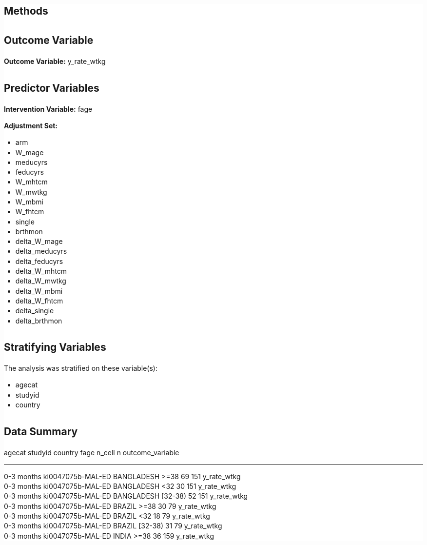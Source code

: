 





## Methods
## Outcome Variable

**Outcome Variable:** y_rate_wtkg

## Predictor Variables

**Intervention Variable:** fage

**Adjustment Set:**

* arm
* W_mage
* meducyrs
* feducyrs
* W_mhtcm
* W_mwtkg
* W_mbmi
* W_fhtcm
* single
* brthmon
* delta_W_mage
* delta_meducyrs
* delta_feducyrs
* delta_W_mhtcm
* delta_W_mwtkg
* delta_W_mbmi
* delta_W_fhtcm
* delta_single
* delta_brthmon

## Stratifying Variables

The analysis was stratified on these variable(s):

* agecat
* studyid
* country

## Data Summary

agecat         studyid                    country                        fage       n_cell       n  outcome_variable 
-------------  -------------------------  -----------------------------  --------  -------  ------  -----------------
0-3 months     ki0047075b-MAL-ED          BANGLADESH                     >=38           69     151  y_rate_wtkg      
0-3 months     ki0047075b-MAL-ED          BANGLADESH                     <32            30     151  y_rate_wtkg      
0-3 months     ki0047075b-MAL-ED          BANGLADESH                     [32-38)        52     151  y_rate_wtkg      
0-3 months     ki0047075b-MAL-ED          BRAZIL                         >=38           30      79  y_rate_wtkg      
0-3 months     ki0047075b-MAL-ED          BRAZIL                         <32            18      79  y_rate_wtkg      
0-3 months     ki0047075b-MAL-ED          BRAZIL                         [32-38)        31      79  y_rate_wtkg      
0-3 months     ki0047075b-MAL-ED          INDIA                          >=38           36     159  y_rate_wtkg      